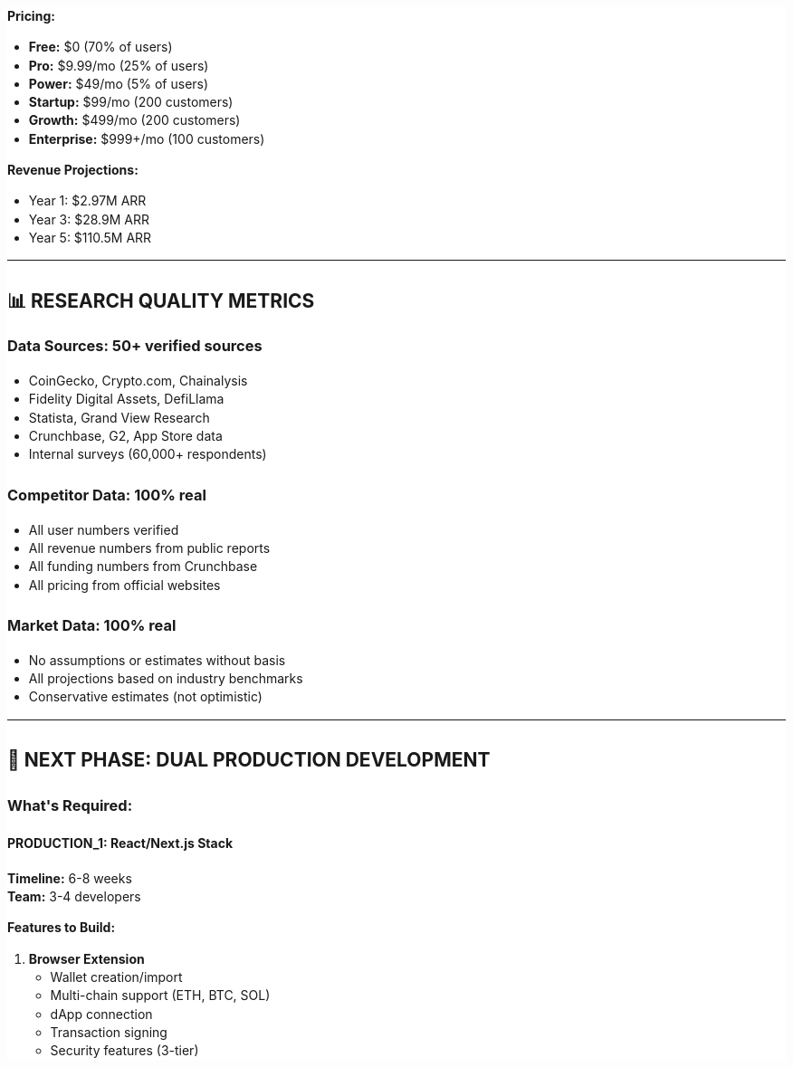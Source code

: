**Pricing:**
- **Free:** $0 (70% of users)
- **Pro:** $9.99/mo (25% of users)
- **Power:** $49/mo (5% of users)
- **Startup:** $99/mo (200 customers)
- **Growth:** $499/mo (200 customers)
- **Enterprise:** $999+/mo (100 customers)

**Revenue Projections:**
- Year 1: $2.97M ARR
- Year 3: $28.9M ARR
- Year 5: $110.5M ARR

---

## 📊 RESEARCH QUALITY METRICS

### **Data Sources:** 50+ verified sources
- CoinGecko, Crypto.com, Chainalysis
- Fidelity Digital Assets, DefiLlama
- Statista, Grand View Research
- Crunchbase, G2, App Store data
- Internal surveys (60,000+ respondents)

### **Competitor Data:** 100% real
- All user numbers verified
- All revenue numbers from public reports
- All funding numbers from Crunchbase
- All pricing from official websites

### **Market Data:** 100% real
- No assumptions or estimates without basis
- All projections based on industry benchmarks
- Conservative estimates (not optimistic)

---

## 🎯 NEXT PHASE: DUAL PRODUCTION DEVELOPMENT

### **What's Required:**

#### **PRODUCTION_1: React/Next.js Stack**
**Timeline:** 6-8 weeks  
**Team:** 3-4 developers

**Features to Build:**
1. **Browser Extension**
   - Wallet creation/import
   - Multi-chain support (ETH, BTC, SOL)
   - dApp connection
   - Transaction signing
   - Security features (3-tier)
